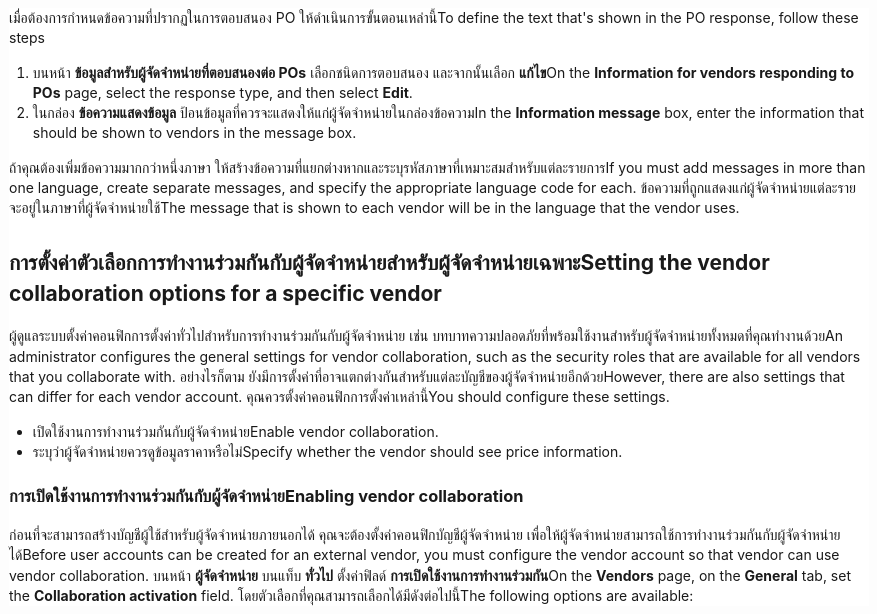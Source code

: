 <span data-ttu-id="0f9d4-118">เมื่อต้องการกำหนดข้อความที่ปรากฏในการตอบสนอง PO ให้ดำเนินการขั้นตอนเหล่านี้</span><span class="sxs-lookup"><span data-stu-id="0f9d4-118">To define the text that's shown in the PO response, follow these steps</span></span>

1. <span data-ttu-id="0f9d4-119">บนหน้า **ข้อมูลสำหรับผู้จัดจำหน่ายที่ตอบสนองต่อ POs** เลือกชนิดการตอบสนอง และจากนั้นเลือก **แก้ไข**</span><span class="sxs-lookup"><span data-stu-id="0f9d4-119">On the **Information for vendors responding to POs** page, select the response type, and then select **Edit**.</span></span>
2. <span data-ttu-id="0f9d4-120">ในกล่อง **ข้อความแสดงข้อมูล** ป้อนข้อมูลที่ควรจะแสดงให้แก่ผู้จัดจำหน่ายในกล่องข้อความ</span><span class="sxs-lookup"><span data-stu-id="0f9d4-120">In the **Information message** box, enter the information that should be shown to vendors in the message box.</span></span>

<span data-ttu-id="0f9d4-121">ถ้าคุณต้องเพิ่มข้อความมากกว่าหนึ่งภาษา ให้สร้างข้อความที่แยกต่างหากและระบุรหัสภาษาที่เหมาะสมสำหรับแต่ละรายการ</span><span class="sxs-lookup"><span data-stu-id="0f9d4-121">If you must add messages in more than one language, create separate messages, and specify the appropriate language code for each.</span></span> <span data-ttu-id="0f9d4-122">ข้อความที่ถูกแสดงแก่ผู้จัดจำหน่ายแต่ละราย จะอยู่ในภาษาที่ผู้จัดจำหน่ายใช้</span><span class="sxs-lookup"><span data-stu-id="0f9d4-122">The message that is shown to each vendor will be in the language that the vendor uses.</span></span>

## <a name="setting-the-vendor-collaboration-options-for-a-specific-vendor"></a><span data-ttu-id="0f9d4-123">การตั้งค่าตัวเลือกการทำงานร่วมกันกับผู้จัดจำหน่ายสำหรับผู้จัดจำหน่ายเฉพาะ</span><span class="sxs-lookup"><span data-stu-id="0f9d4-123">Setting the vendor collaboration options for a specific vendor</span></span>

<span data-ttu-id="0f9d4-124">ผู้ดูแลระบบตั้งค่าคอนฟิกการตั้งค่าทั่วไปสำหรับการทำงานร่วมกันกับผู้จัดจำหน่าย เช่น บทบาทความปลอดภัยที่พร้อมใช้งานสำหรับผู้จัดจำหน่ายทั้งหมดที่คุณทำงานด้วย</span><span class="sxs-lookup"><span data-stu-id="0f9d4-124">An administrator configures the general settings for vendor collaboration, such as the security roles that are available for all vendors that you collaborate with.</span></span> <span data-ttu-id="0f9d4-125">อย่างไรก็ตาม ยังมีการตั้งค่าที่อาจแตกต่างกันสำหรับแต่ละบัญชีของผู้จัดจำหน่ายอีกด้วย</span><span class="sxs-lookup"><span data-stu-id="0f9d4-125">However, there are also settings that can differ for each vendor account.</span></span> <span data-ttu-id="0f9d4-126">คุณควรตั้งค่าคอนฟิกการตั้งค่าเหล่านี้</span><span class="sxs-lookup"><span data-stu-id="0f9d4-126">You should configure these settings.</span></span>

- <span data-ttu-id="0f9d4-127">เปิดใช้งานการทำงานร่วมกันกับผู้จัดจำหน่าย</span><span class="sxs-lookup"><span data-stu-id="0f9d4-127">Enable vendor collaboration.</span></span>
- <span data-ttu-id="0f9d4-128">ระบุว่าผู้จัดจำหน่ายควรดูข้อมูลราคาหรือไม่</span><span class="sxs-lookup"><span data-stu-id="0f9d4-128">Specify whether the vendor should see price information.</span></span>

### <a name="enabling-vendor-collaboration"></a><span data-ttu-id="0f9d4-129">การเปิดใช้งานการทำงานร่วมกันกับผู้จัดจำหน่าย</span><span class="sxs-lookup"><span data-stu-id="0f9d4-129">Enabling vendor collaboration</span></span>

<span data-ttu-id="0f9d4-130">ก่อนที่จะสามารถสร้างบัญชีผู้ใช้สำหรับผู้จัดจำหน่ายภายนอกได้ คุณจะต้องตั้งค่าคอนฟิกบัญชีผู้จัดจำหน่าย เพื่อให้ผู้จัดจำหน่ายสามารถใช้การทำงานร่วมกันกับผู้จัดจำหน่ายได้</span><span class="sxs-lookup"><span data-stu-id="0f9d4-130">Before user accounts can be created for an external vendor, you must configure the vendor account so that vendor can use vendor collaboration.</span></span> <span data-ttu-id="0f9d4-131">บนหน้า **ผู้จัดจำหน่าย** บนแท็บ **ทั่วไป** ตั้งค่าฟิลด์ **การเปิดใช้งานการทำงานร่วมกัน**</span><span class="sxs-lookup"><span data-stu-id="0f9d4-131">On the **Vendors** page, on the **General** tab, set the **Collaboration activation** field.</span></span> <span data-ttu-id="0f9d4-132">โดยตัวเลือกที่คุณสามารถเลือกได้มีดังต่อไปนี้</span><span class="sxs-lookup"><span data-stu-id="0f9d4-132">The following options are available:</span></span>
